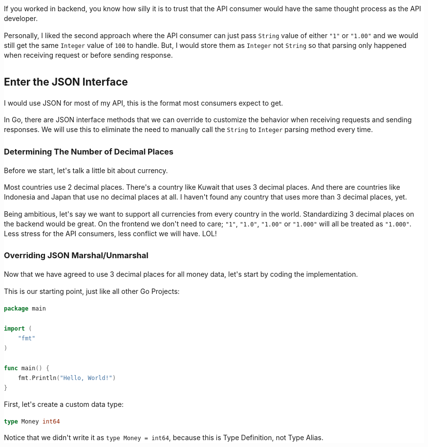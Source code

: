 If you worked in backend, you know how silly it is to trust that the API consumer would have the same thought process as the API developer.

Personally, I liked the second approach where the API consumer can just pass `String` value of either `"1"` or `"1.00"` and we would still get the same `Integer` value of `100` to handle. But, I would store them as `Integer` not `String` so that parsing only happened when receiving request or before sending response.

## Enter the JSON Interface

I would use JSON for most of my API, this is the format most consumers expect to get.

In Go, there are JSON interface methods that we can override to customize the behavior when receiving requests and sending responses. We will use this to eliminate the need to manually call the `String` to `Integer` parsing method every time.

### Determining The Number of Decimal Places

Before we start, let's talk a little bit about currency.

Most countries use 2 decimal places. There's a country like Kuwait that uses 3 decimal places. And there are countries like Indonesia and Japan that use no decimal places at all. I haven't found any country that uses more than 3 decimal places, yet.

Being ambitious, let's say we want to support all currencies from every country in the world. Standardizing 3 decimal places on the backend would be great. On the frontend we don't need to care; `"1"`, `"1.0"`, `"1.00"` or `"1.000"` will all be treated as `"1.000"`. Less stress for the API consumers, less conflict we will have. LOL!

### Overriding JSON Marshal/Unmarshal

Now that we have agreed to use 3 decimal places for all money data, let's start by coding the implementation.

This is our starting point, just like all other Go Projects:

```go
package main

import (
	"fmt"
)

func main() {
	fmt.Println("Hello, World!")
}
```

First, let's create a custom data type:

```go
type Money int64
```

Notice that we didn't write it as `type Money = int64`, because this is Type Definition, not Type Alias.
